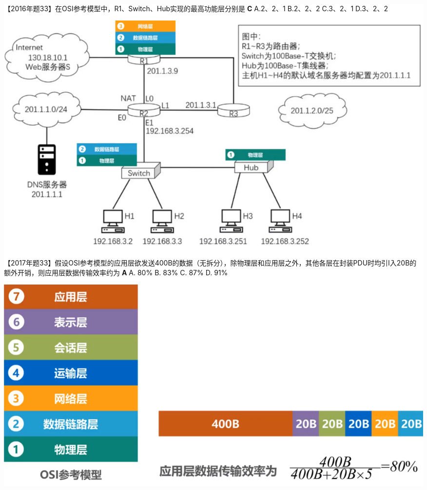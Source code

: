 

【2016年题33】在OSI参考模型中，R1、Switch、Hub实现的最高功能层分别是	**C**
A.2、2、1	B.2、2、2	C.3、2、1	D.3、2、2

![](计算机网络.assets/49.png)



【2017年题33】假设OSI参考模型的应用层欲发送400B的数据（无拆分），除物理层和应用层之外，其他各层在封装PDU时均引I入20B的额外开销，则应用层数据传输效率约为	**A**
A. 80%	B. 83%	C. 87%	D. 91%

![](计算机网络.assets/50.png)
